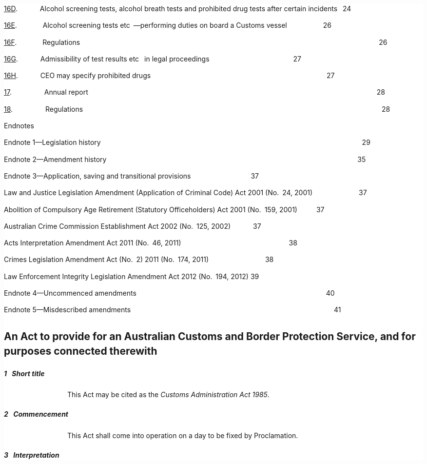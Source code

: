 [16D](#16D).       Alcohol screening tests, alcohol breath tests and prohibited drug tests after certain incidents  24

[16E](#16E).        Alcohol screening tests etc —performing duties on board a Customs vessel           26

[16F](#16F).        Regulations                                                                                        26

[16G](#16G).       Admissibility of test results etc  in legal proceedings                         27

[16H](#16H).       CEO may specify prohibited drugs                                                    27

[17](#17).          Annual report                                                                                     28

[18](#18).          Regulations                                                                                        28

Endnotes    

Endnote 1—Legislation history                                                                             29

Endnote 2—Amendment history                                                                          35

Endnote 3—Application, saving and transitional provisions                  37

Law and Justice Legislation Amendment (Application of Criminal Code) Act 2001 (No. 24, 2001)              37

Abolition of Compulsory Age Retirement (Statutory Officeholders) Act 2001 (No. 159, 2001)      37

Australian Crime Commission Establishment Act 2002 (No. 125, 2002)       37

Acts Interpretation Amendment Act 2011 (No. 46, 2011)                                38

Crimes Legislation Amendment Act (No. 2) 2011 (No. 174, 2011)                 38

Law Enforcement Integrity Legislation Amendment Act 2012 (No. 194, 2012) 39

Endnote 4—Uncommenced amendments                                                        40

Endnote 5—Misdescribed amendments                                                            41

## An Act to provide for an Australian Customs and Border Protection Service, and for purposes connected therewith

##### <a id="1"></a>1  Short title

                   This Act may be cited as the _Customs Administration Act 1985_.

##### <a id="2"></a>2  Commencement

                   This Act shall come into operation on a day to be fixed by Proclamation.

##### <a id="3"></a>3  Interpretation
